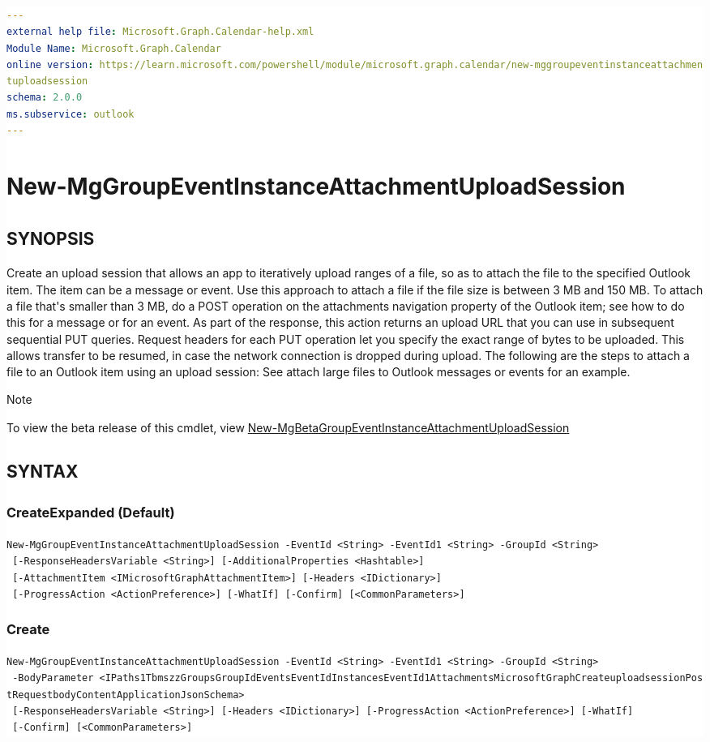 ```yaml
---
external help file: Microsoft.Graph.Calendar-help.xml
Module Name: Microsoft.Graph.Calendar
online version: https://learn.microsoft.com/powershell/module/microsoft.graph.calendar/new-mggroupeventinstanceattachmentuploadsession
schema: 2.0.0
ms.subservice: outlook
---
```


# New-MgGroupEventInstanceAttachmentUploadSession

## SYNOPSIS
Create an upload session that allows an app to iteratively upload ranges of a file, so as to attach the file to the specified Outlook item.
The item can be a message or event.
Use this approach to attach a file if the file size is between 3 MB and 150 MB.
To attach a file that's smaller than 3 MB, do a POST operation on the attachments navigation property of the Outlook item; see how to do this for a message or for an event.
As part of the response, this action returns an upload URL that you can use in subsequent sequential PUT queries.
Request headers for each PUT operation let you specify the exact range of bytes to be uploaded.
This allows transfer to be resumed, in case the network connection is dropped during upload.
The following are the steps to attach a file to an Outlook item using an upload session: See attach large files to Outlook messages or events for an example.

> [!NOTE]
> To view the beta release of this cmdlet, view [New-MgBetaGroupEventInstanceAttachmentUploadSession](/powershell/module/Microsoft.Graph.Beta.Calendar/New-MgBetaGroupEventInstanceAttachmentUploadSession?view=graph-powershell-beta)

## SYNTAX

### CreateExpanded (Default)
```
New-MgGroupEventInstanceAttachmentUploadSession -EventId <String> -EventId1 <String> -GroupId <String>
 [-ResponseHeadersVariable <String>] [-AdditionalProperties <Hashtable>]
 [-AttachmentItem <IMicrosoftGraphAttachmentItem>] [-Headers <IDictionary>]
 [-ProgressAction <ActionPreference>] [-WhatIf] [-Confirm] [<CommonParameters>]
```

### Create
```
New-MgGroupEventInstanceAttachmentUploadSession -EventId <String> -EventId1 <String> -GroupId <String>
 -BodyParameter <IPaths1TbmszzGroupsGroupIdEventsEventIdInstancesEventId1AttachmentsMicrosoftGraphCreateuploadsessionPostRequestbodyContentApplicationJsonSchema>
 [-ResponseHeadersVariable <String>] [-Headers <IDictionary>] [-ProgressAction <ActionPreference>] [-WhatIf]
 [-Confirm] [<CommonParameters>]
```
